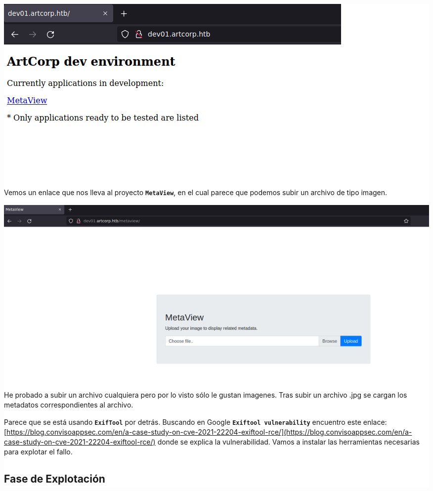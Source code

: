 ![Subdominio](/assets/images/hackthebox/machines/meta/subdomain.png)

Vemos un enlace que nos lleva al proyecto **`MetaView`**, en el cual parece que podemos subir un archivo de tipo imagen.

![MetaView](/assets/images/hackthebox/machines/meta/metaview.png)

He probado a subir un archivo cualquiera pero por lo visto sólo le gustan imagenes. Tras subir un archivo .jpg se cargan los metadatos correspondientes al archivo.

Parece que se está usando **`ExifTool`** por detrás. Buscando en Google **`Exiftool vulnerability`** encuentro este enlace: [https://blog.convisoappsec.com/en/a-case-study-on-cve-2021-22204-exiftool-rce/](https://blog.convisoappsec.com/en/a-case-study-on-cve-2021-22204-exiftool-rce/)
donde se explica la vulnerabilidad. Vamos a instalar las herramientas necesarias para explotar el fallo.

## Fase de Explotación
